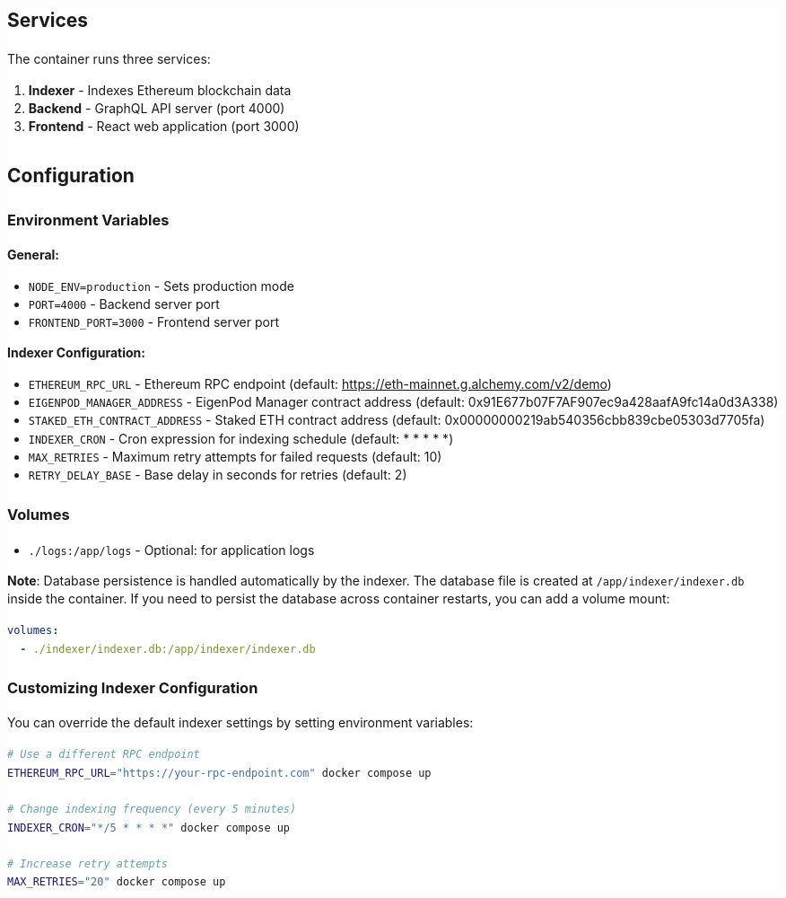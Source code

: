 ## Services

The container runs three services:

1. **Indexer** - Indexes Ethereum blockchain data
2. **Backend** - GraphQL API server (port 4000)
3. **Frontend** - React web application (port 3000)

## Configuration

### Environment Variables

**General:**
- `NODE_ENV=production` - Sets production mode
- `PORT=4000` - Backend server port
- `FRONTEND_PORT=3000` - Frontend server port

**Indexer Configuration:**
- `ETHEREUM_RPC_URL` - Ethereum RPC endpoint (default: https://eth-mainnet.g.alchemy.com/v2/demo)
- `EIGENPOD_MANAGER_ADDRESS` - EigenPod Manager contract address (default: 0x91E677b07F7AF907ec9a428aafA9fc14a0d3A338)
- `STAKED_ETH_CONTRACT_ADDRESS` - Staked ETH contract address (default: 0x00000000219ab540356cbb839cbe05303d7705fa)
- `INDEXER_CRON` - Cron expression for indexing schedule (default: * * * * *)
- `MAX_RETRIES` - Maximum retry attempts for failed requests (default: 10)
- `RETRY_DELAY_BASE` - Base delay in seconds for retries (default: 2)

### Volumes

- `./logs:/app/logs` - Optional: for application logs

**Note**: Database persistence is handled automatically by the indexer. The database file is created at `/app/indexer/indexer.db` inside the container. If you need to persist the database across container restarts, you can add a volume mount:

```yaml
volumes:
  - ./indexer/indexer.db:/app/indexer/indexer.db
```

### Customizing Indexer Configuration

You can override the default indexer settings by setting environment variables:

```bash
# Use a different RPC endpoint
ETHEREUM_RPC_URL="https://your-rpc-endpoint.com" docker compose up

# Change indexing frequency (every 5 minutes)
INDEXER_CRON="*/5 * * * *" docker compose up

# Increase retry attempts
MAX_RETRIES="20" docker compose up
```
